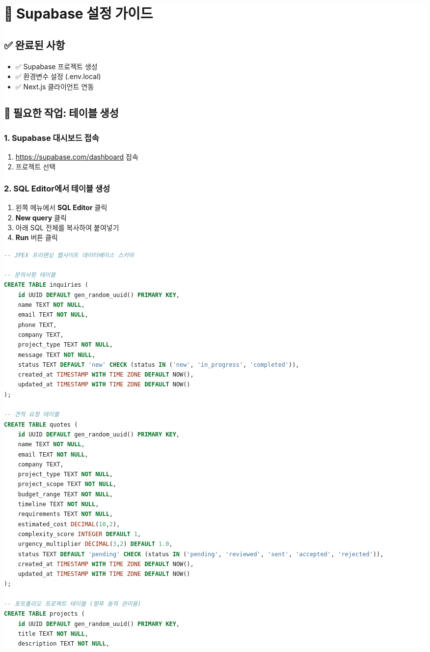 # 🚀 Supabase 설정 가이드

## ✅ 완료된 사항
- ✅ Supabase 프로젝트 생성
- ✅ 환경변수 설정 (.env.local)
- ✅ Next.js 클라이언트 연동

## 📝 필요한 작업: 테이블 생성

### 1. Supabase 대시보드 접속
1. https://supabase.com/dashboard 접속
2. 프로젝트 선택

### 2. SQL Editor에서 테이블 생성
1. 왼쪽 메뉴에서 **SQL Editor** 클릭
2. **New query** 클릭
3. 아래 SQL 전체를 복사하여 붙여넣기
4. **Run** 버튼 클릭

```sql
-- JPEX 프리랜싱 웹사이트 데이터베이스 스키마

-- 문의사항 테이블
CREATE TABLE inquiries (
    id UUID DEFAULT gen_random_uuid() PRIMARY KEY,
    name TEXT NOT NULL,
    email TEXT NOT NULL,
    phone TEXT,
    company TEXT,
    project_type TEXT NOT NULL,
    message TEXT NOT NULL,
    status TEXT DEFAULT 'new' CHECK (status IN ('new', 'in_progress', 'completed')),
    created_at TIMESTAMP WITH TIME ZONE DEFAULT NOW(),
    updated_at TIMESTAMP WITH TIME ZONE DEFAULT NOW()
);

-- 견적 요청 테이블
CREATE TABLE quotes (
    id UUID DEFAULT gen_random_uuid() PRIMARY KEY,
    name TEXT NOT NULL,
    email TEXT NOT NULL,
    company TEXT,
    project_type TEXT NOT NULL,
    project_scope TEXT NOT NULL,
    budget_range TEXT NOT NULL,
    timeline TEXT NOT NULL,
    requirements TEXT NOT NULL,
    estimated_cost DECIMAL(10,2),
    complexity_score INTEGER DEFAULT 1,
    urgency_multiplier DECIMAL(3,2) DEFAULT 1.0,
    status TEXT DEFAULT 'pending' CHECK (status IN ('pending', 'reviewed', 'sent', 'accepted', 'rejected')),
    created_at TIMESTAMP WITH TIME ZONE DEFAULT NOW(),
    updated_at TIMESTAMP WITH TIME ZONE DEFAULT NOW()
);

-- 포트폴리오 프로젝트 테이블 (향후 동적 관리용)
CREATE TABLE projects (
    id UUID DEFAULT gen_random_uuid() PRIMARY KEY,
    title TEXT NOT NULL,
    description TEXT NOT NULL,
```
